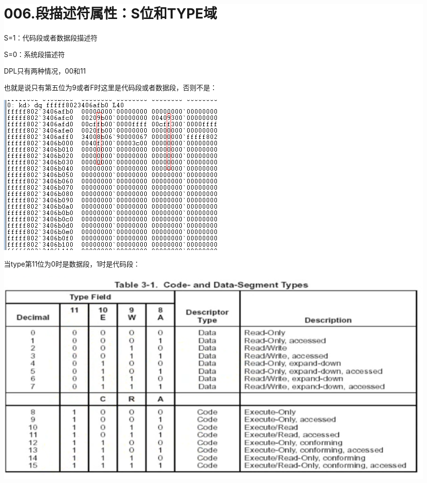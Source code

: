 

# 006.段描述符属性：S位和TYPE域

S=1：代码段或者数据段描述符

S=0：系统段描述符

DPL只有两种情况，00和11

也就是说只有第五位为9或者F时这里是代码段或者数据段，否则不是：

![image-20220409170300022](01保护模式/image-20220409170300022.png)

当type第11位为0时是数据段，1时是代码段：

![image-20220409170426468](01保护模式/image-20220409170426468.png)
